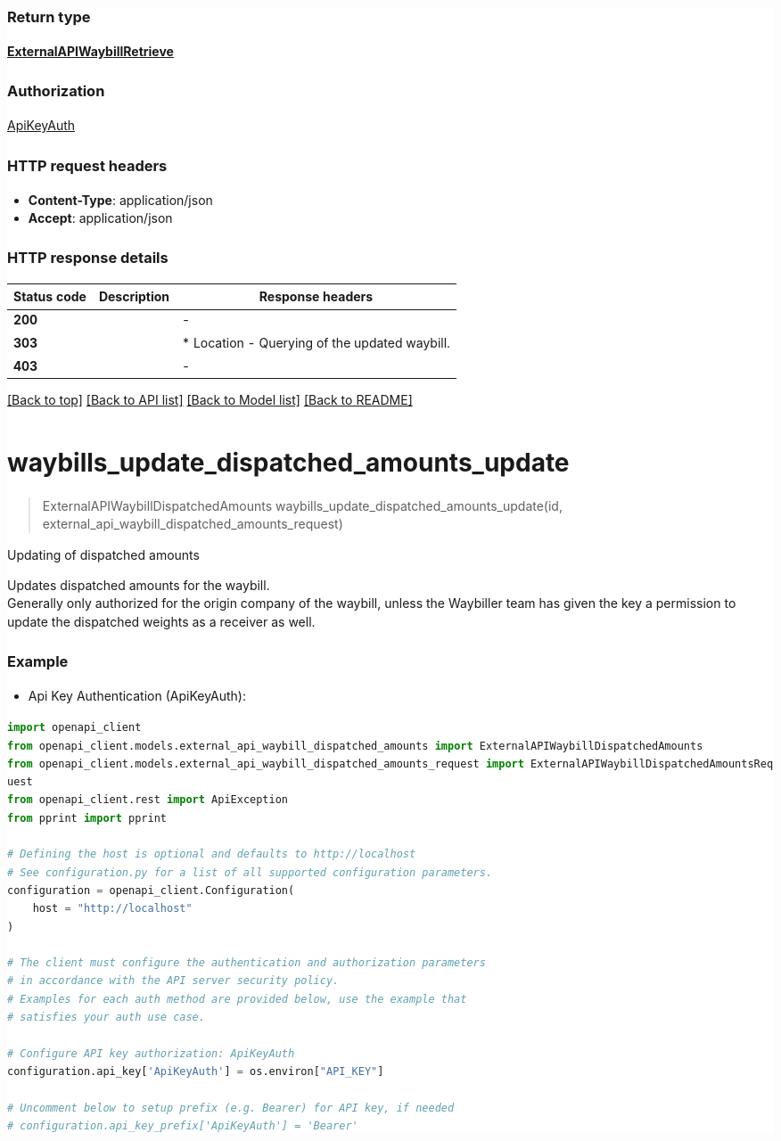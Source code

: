 ### Return type

[**ExternalAPIWaybillRetrieve**](ExternalAPIWaybillRetrieve.md)

### Authorization

[ApiKeyAuth](../README.md#ApiKeyAuth)

### HTTP request headers

 - **Content-Type**: application/json
 - **Accept**: application/json

### HTTP response details

| Status code | Description | Response headers |
|-------------|-------------|------------------|
**200** |  |  -  |
**303** |  |  * Location - Querying of the updated waybill. <br>  |
**403** |  |  -  |

[[Back to top]](#) [[Back to API list]](../README.md#documentation-for-api-endpoints) [[Back to Model list]](../README.md#documentation-for-models) [[Back to README]](../README.md)

# **waybills_update_dispatched_amounts_update**
> ExternalAPIWaybillDispatchedAmounts waybills_update_dispatched_amounts_update(id, external_api_waybill_dispatched_amounts_request)

Updating of dispatched amounts

Updates dispatched amounts for the waybill.<br>
        Generally only authorized for the origin company of the waybill,
        unless the Waybiller team has given the key a permission to update the dispatched weights as a receiver as well.
        

### Example

* Api Key Authentication (ApiKeyAuth):

```python
import openapi_client
from openapi_client.models.external_api_waybill_dispatched_amounts import ExternalAPIWaybillDispatchedAmounts
from openapi_client.models.external_api_waybill_dispatched_amounts_request import ExternalAPIWaybillDispatchedAmountsRequest
from openapi_client.rest import ApiException
from pprint import pprint

# Defining the host is optional and defaults to http://localhost
# See configuration.py for a list of all supported configuration parameters.
configuration = openapi_client.Configuration(
    host = "http://localhost"
)

# The client must configure the authentication and authorization parameters
# in accordance with the API server security policy.
# Examples for each auth method are provided below, use the example that
# satisfies your auth use case.

# Configure API key authorization: ApiKeyAuth
configuration.api_key['ApiKeyAuth'] = os.environ["API_KEY"]

# Uncomment below to setup prefix (e.g. Bearer) for API key, if needed
# configuration.api_key_prefix['ApiKeyAuth'] = 'Bearer'
```
